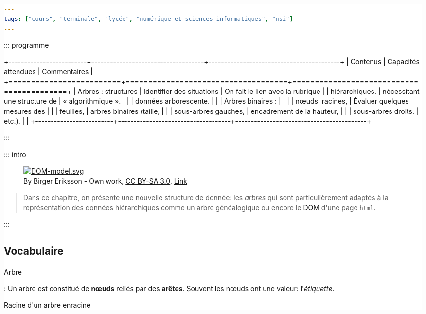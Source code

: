 ```yaml
---
tags: ["cours", "terminale", "lycée", "numérique et sciences informatiques", "nsi"]
---
```


::: programme

+-------------------------+------------------------------------+------------------------------------------+
|        Contenus         |        Capacités attendues         |               Commentaires               |
+=========================+====================================+==========================================+
| Arbres : structures     | Identifier des situations          | On fait le lien avec la rubrique         |
| hiérarchiques.          | nécessitant une structure de       | « algorithmique ».                       |
|                         | données arborescente.              |                                          |
| Arbres binaires :       |                                    |                                          |
| nœuds, racines,         | Évaluer quelques mesures des       |                                          |
| feuilles,               | arbres binaires (taille,           |                                          |
| sous-arbres gauches,    | encadrement de la hauteur,         |                                          |
| sous-arbres droits.     | etc.).                             |                                          |
+-------------------------+------------------------------------+------------------------------------------+

:::



::: intro
<figure class="half right">
<a href="https://commons.wikimedia.org/wiki/File:DOM-model.svg#/media/File:DOM-model.svg"><img  src="https://upload.wikimedia.org/wikipedia/commons/thumb/5/5a/DOM-model.svg/1200px-DOM-model.svg.png" alt="DOM-model.svg"></a><figcaption>By ‍Birger Eriksson - <span class="int-own-work" lang="en">Own work</span>, <a href="https://creativecommons.org/licenses/by-sa/3.0" title="Creative Commons Attribution-Share Alike 3.0">CC BY-SA 3.0</a>, <a href="https://commons.wikimedia.org/w/index.php?curid=18034500">Link</a></figcaption></figure>

> Dans ce chapitre, on présente une nouvelle structure de donnée: les _arbres_ qui sont
> particulièrement adaptés à la représentation des données hiérarchiques comme un arbre
> généalogique ou encore le [DOM](https://fr.wikipedia.org/wiki/Document_Object_Model) d'une page
> `html`. 

:::

## Vocabulaire

Arbre

:   Un arbre est constitué de **nœuds** reliés par des **arêtes**. Souvent les nœuds ont une valeur:
l'_étiquette_.

Racine d'un arbre enraciné
